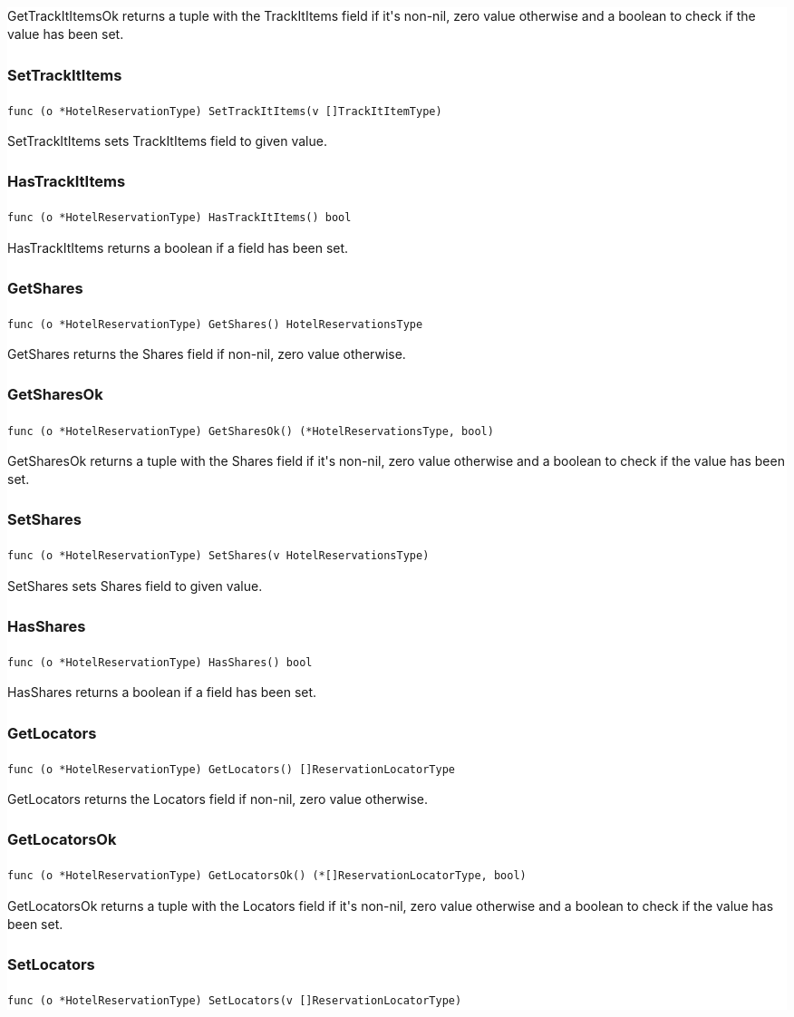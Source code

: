 GetTrackItItemsOk returns a tuple with the TrackItItems field if it's non-nil, zero value otherwise
and a boolean to check if the value has been set.

### SetTrackItItems

`func (o *HotelReservationType) SetTrackItItems(v []TrackItItemType)`

SetTrackItItems sets TrackItItems field to given value.

### HasTrackItItems

`func (o *HotelReservationType) HasTrackItItems() bool`

HasTrackItItems returns a boolean if a field has been set.

### GetShares

`func (o *HotelReservationType) GetShares() HotelReservationsType`

GetShares returns the Shares field if non-nil, zero value otherwise.

### GetSharesOk

`func (o *HotelReservationType) GetSharesOk() (*HotelReservationsType, bool)`

GetSharesOk returns a tuple with the Shares field if it's non-nil, zero value otherwise
and a boolean to check if the value has been set.

### SetShares

`func (o *HotelReservationType) SetShares(v HotelReservationsType)`

SetShares sets Shares field to given value.

### HasShares

`func (o *HotelReservationType) HasShares() bool`

HasShares returns a boolean if a field has been set.

### GetLocators

`func (o *HotelReservationType) GetLocators() []ReservationLocatorType`

GetLocators returns the Locators field if non-nil, zero value otherwise.

### GetLocatorsOk

`func (o *HotelReservationType) GetLocatorsOk() (*[]ReservationLocatorType, bool)`

GetLocatorsOk returns a tuple with the Locators field if it's non-nil, zero value otherwise
and a boolean to check if the value has been set.

### SetLocators

`func (o *HotelReservationType) SetLocators(v []ReservationLocatorType)`

